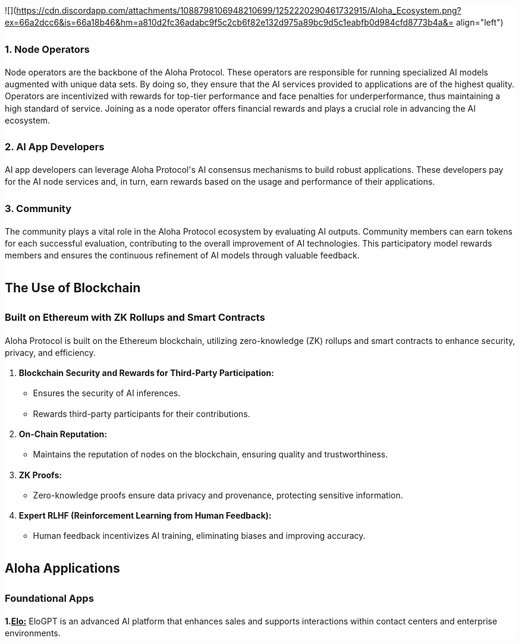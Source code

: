 ![](https://cdn.discordapp.com/attachments/1088798106948210699/1252220290461732915/Aloha_Ecosystem.png?ex=66a2dcc6&is=66a18b46&hm=a810d2fc36adabc9f5c2cb6f82e132d975a89bc9d5c1eabfb0d984cfd8773b4a&= align="left")

### 1\. Node Operators

Node operators are the backbone of the Aloha Protocol. These operators are responsible for running specialized AI models augmented with unique data sets. By doing so, they ensure that the AI services provided to applications are of the highest quality. Operators are incentivized with rewards for top-tier performance and face penalties for underperformance, thus maintaining a high standard of service. Joining as a node operator offers financial rewards and plays a crucial role in advancing the AI ecosystem.

### 2\. AI App Developers

AI app developers can leverage Aloha Protocol's AI consensus mechanisms to build robust applications. These developers pay for the AI node services and, in turn, earn rewards based on the usage and performance of their applications.

### 3\. Community

The community plays a vital role in the Aloha Protocol ecosystem by evaluating AI outputs. Community members can earn tokens for each successful evaluation, contributing to the overall improvement of AI technologies. This participatory model rewards members and ensures the continuous refinement of AI models through valuable feedback.

## The Use of Blockchain

### Built on Ethereum with ZK Rollups and Smart Contracts

Aloha Protocol is built on the Ethereum blockchain, utilizing zero-knowledge (ZK) rollups and smart contracts to enhance security, privacy, and efficiency.

1. **Blockchain Security and Rewards for Third-Party Participation:**
    
    * Ensures the security of AI inferences.
        
    * Rewards third-party participants for their contributions.
        
2. **On-Chain Reputation:**
    
    * Maintains the reputation of nodes on the blockchain, ensuring quality and trustworthiness.
        
3. **ZK Proofs:**
    
    * Zero-knowledge proofs ensure data privacy and provenance, protecting sensitive information.
        
4. **Expert RLHF (Reinforcement Learning from Human Feedback):**
    
    * Human feedback incentivizes AI training, eliminating biases and improving accuracy.
        

## Aloha Applications

### Foundational Apps

**1.**[**Elo:**](https://elogpt.com/) EloGPT is an advanced AI platform that enhances sales and supports interactions within contact centers and enterprise environments.
